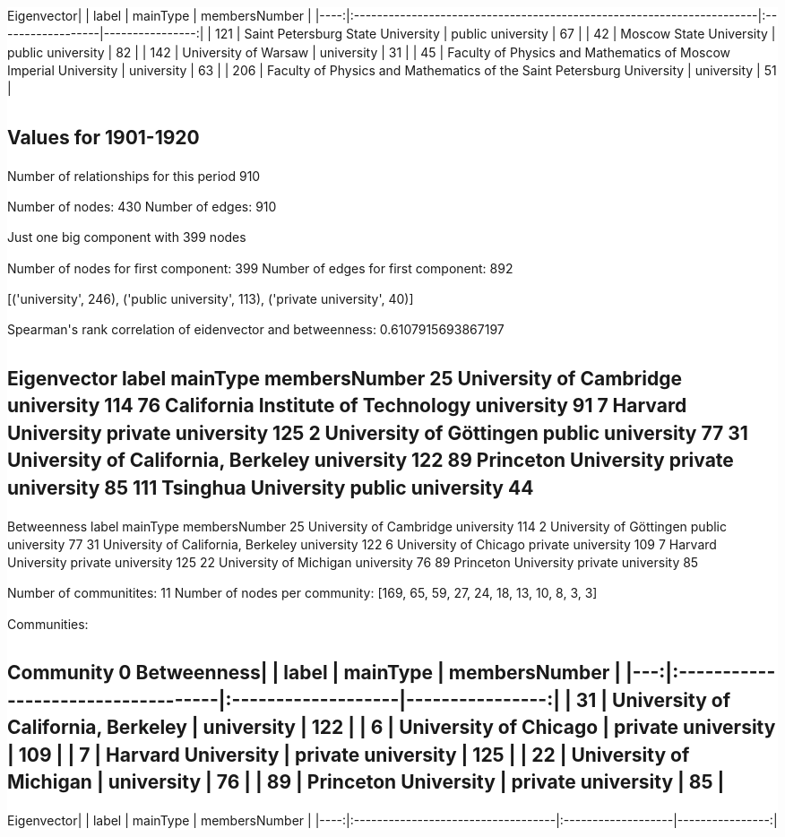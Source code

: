 Eigenvector|     | label                                                                 | mainType          |   membersNumber |
|----:|:----------------------------------------------------------------------|:------------------|----------------:|
| 121 | Saint Petersburg State University                                     | public university |              67 |
|  42 | Moscow State University                                               | public university |              82 |
| 142 | University of Warsaw                                                  | university        |              31 |
|  45 | Faculty of Physics and Mathematics of Moscow Imperial University      | university        |              63 |
| 206 | Faculty of Physics and Mathematics of the Saint Petersburg University | university        |              51 |



## Values for 1901-1920

Number of relationships for this period 910

Number of nodes: 430
Number of edges: 910

Just one big component with 399 nodes

Number of nodes for first component: 399
Number of edges for first component: 892

[('university', 246), ('public university', 113), ('private university', 40)]

Spearman's rank correlation of eidenvector and betweenness: 0.6107915693867197

Eigenvector
                                  label            mainType membersNumber
25              University of Cambridge          university           114
76   California Institute of Technology          university            91
7                    Harvard University  private university           125
2               University of Göttingen   public university            77
31   University of California, Berkeley          university           122
89                 Princeton University  private university            85
111                 Tsinghua University   public university            44
-----
Betweenness                                 label            mainType membersNumber
25             University of Cambridge          university           114
2              University of Göttingen   public university            77
31  University of California, Berkeley          university           122
6                University of Chicago  private university           109
7                   Harvard University  private university           125
22              University of Michigan          university            76
89                Princeton University  private university            85

Number of communitites: 11
Number of nodes per community: [169, 65, 59, 27, 24, 18, 13, 10, 8, 3, 3]

Communities: 


Community 0
Betweenness|    | label                              | mainType           |   membersNumber |
|---:|:-----------------------------------|:-------------------|----------------:|
| 31 | University of California, Berkeley | university         |             122 |
|  6 | University of Chicago              | private university |             109 |
|  7 | Harvard University                 | private university |             125 |
| 22 | University of Michigan             | university         |              76 |
| 89 | Princeton University               | private university |              85 |
-----
Eigenvector|     | label                              | mainType           |   membersNumber |
|----:|:-----------------------------------|:-------------------|----------------:|